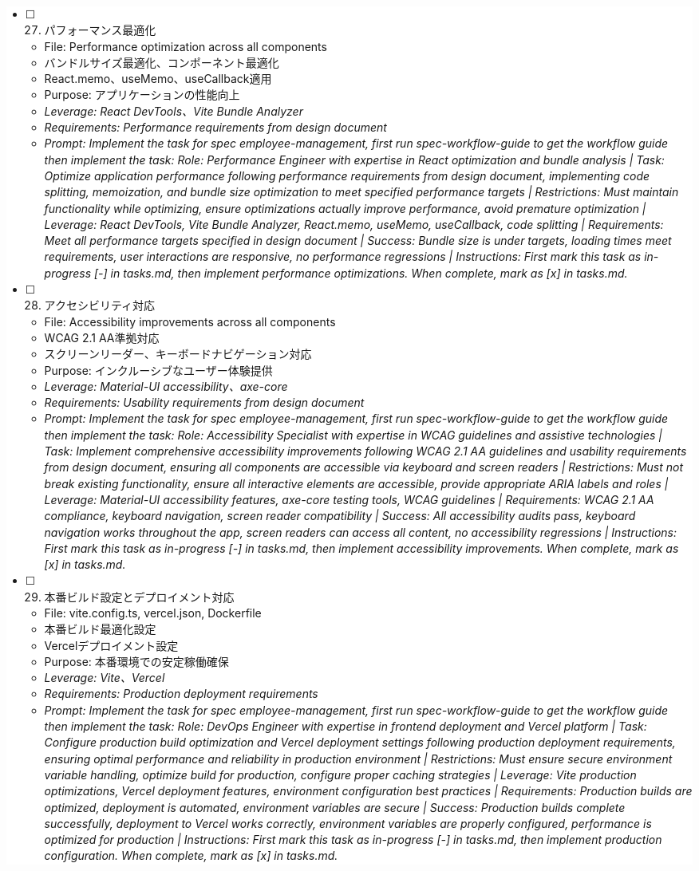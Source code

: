 - [ ] 27. パフォーマンス最適化
  - File: Performance optimization across all components
  - バンドルサイズ最適化、コンポーネント最適化
  - React.memo、useMemo、useCallback適用
  - Purpose: アプリケーションの性能向上
  - _Leverage: React DevTools、Vite Bundle Analyzer_
  - _Requirements: Performance requirements from design document_
  - _Prompt: Implement the task for spec employee-management, first run spec-workflow-guide to get the workflow guide then implement the task: Role: Performance Engineer with expertise in React optimization and bundle analysis | Task: Optimize application performance following performance requirements from design document, implementing code splitting, memoization, and bundle size optimization to meet specified performance targets | Restrictions: Must maintain functionality while optimizing, ensure optimizations actually improve performance, avoid premature optimization | Leverage: React DevTools, Vite Bundle Analyzer, React.memo, useMemo, useCallback, code splitting | Requirements: Meet all performance targets specified in design document | Success: Bundle size is under targets, loading times meet requirements, user interactions are responsive, no performance regressions | Instructions: First mark this task as in-progress [-] in tasks.md, then implement performance optimizations. When complete, mark as [x] in tasks.md._

- [ ] 28. アクセシビリティ対応
  - File: Accessibility improvements across all components
  - WCAG 2.1 AA準拠対応
  - スクリーンリーダー、キーボードナビゲーション対応
  - Purpose: インクルーシブなユーザー体験提供
  - _Leverage: Material-UI accessibility、axe-core_
  - _Requirements: Usability requirements from design document_
  - _Prompt: Implement the task for spec employee-management, first run spec-workflow-guide to get the workflow guide then implement the task: Role: Accessibility Specialist with expertise in WCAG guidelines and assistive technologies | Task: Implement comprehensive accessibility improvements following WCAG 2.1 AA guidelines and usability requirements from design document, ensuring all components are accessible via keyboard and screen readers | Restrictions: Must not break existing functionality, ensure all interactive elements are accessible, provide appropriate ARIA labels and roles | Leverage: Material-UI accessibility features, axe-core testing tools, WCAG guidelines | Requirements: WCAG 2.1 AA compliance, keyboard navigation, screen reader compatibility | Success: All accessibility audits pass, keyboard navigation works throughout the app, screen readers can access all content, no accessibility regressions | Instructions: First mark this task as in-progress [-] in tasks.md, then implement accessibility improvements. When complete, mark as [x] in tasks.md._

- [ ] 29. 本番ビルド設定とデプロイメント対応
  - File: vite.config.ts, vercel.json, Dockerfile
  - 本番ビルド最適化設定
  - Vercelデプロイメント設定
  - Purpose: 本番環境での安定稼働確保
  - _Leverage: Vite、Vercel_
  - _Requirements: Production deployment requirements_
  - _Prompt: Implement the task for spec employee-management, first run spec-workflow-guide to get the workflow guide then implement the task: Role: DevOps Engineer with expertise in frontend deployment and Vercel platform | Task: Configure production build optimization and Vercel deployment settings following production deployment requirements, ensuring optimal performance and reliability in production environment | Restrictions: Must ensure secure environment variable handling, optimize build for production, configure proper caching strategies | Leverage: Vite production optimizations, Vercel deployment features, environment configuration best practices | Requirements: Production builds are optimized, deployment is automated, environment variables are secure | Success: Production builds complete successfully, deployment to Vercel works correctly, environment variables are properly configured, performance is optimized for production | Instructions: First mark this task as in-progress [-] in tasks.md, then implement production configuration. When complete, mark as [x] in tasks.md._
